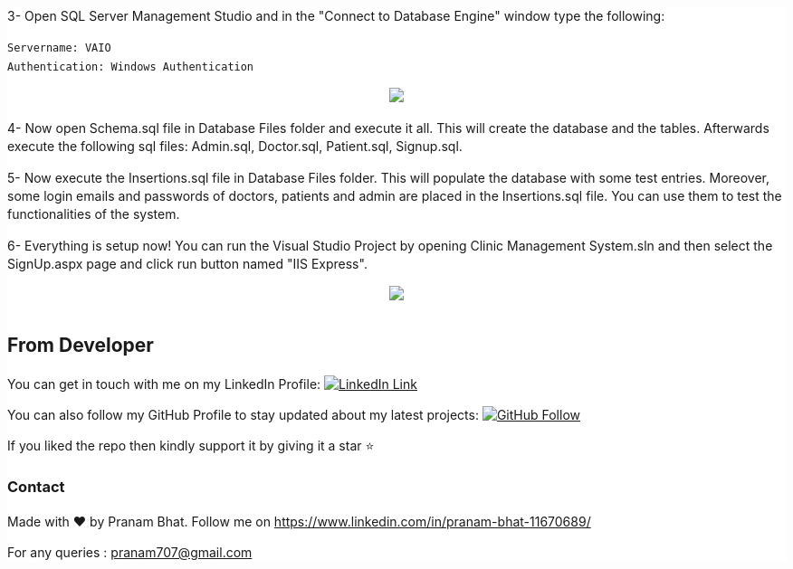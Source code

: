 3- Open SQL Server Management Studio and in the "Connect to Database Engine" window type the following:
```
Servername: VAIO
Authentication: Windows Authentication 
```
<p align="center">
<img src="../master/images/SQL Server Management Studio.JPG" width = "500"/> 
</p>

4- Now open Schema.sql file in Database Files folder and execute it all. This will create the database and the tables. Afterwards execute the following sql files: Admin.sql, Doctor.sql, Patient.sql, Signup.sql.

5- Now execute the Insertions.sql file in Database Files folder. This will populate the database with some test entries. Moreover, some login emails and passwords of doctors, patients and admin are placed in the Insertions.sql file. You can use them to test the functionalities of the system.

6- Everything is setup now! You can run the Visual Studio Project by opening Clinic Management System.sln and then select the SignUp.aspx page and click run button named "IIS Express". 

<p align="center">
<img src="../master/images/Microsoft Visual Studio 2019 Run.JPG"/> 
</p>


## From Developer

You can get in touch with me on my LinkedIn Profile: [![LinkedIn Link](https://img.shields.io/badge/Connect-Pranam%20Bhat-blue.svg?logo=linkedin&longCache=true&style=social&label=Connect
)](https://www.linkedin.com/in/pranam-bhat-11670689/)

You can also follow my GitHub Profile to stay updated about my latest projects: [![GitHub Follow](https://img.shields.io/badge/Connect-Pranam%20Bhat-blue.svg?logo=Github&longCache=true&style=social&label=Follow)](https://github.com/PranamBhat)

If you liked the repo then kindly support it by giving it a star ⭐

### Contact

Made with :heart: by Pranam Bhat. Follow me on https://www.linkedin.com/in/pranam-bhat-11670689/

For any queries : pranam707@gmail.com